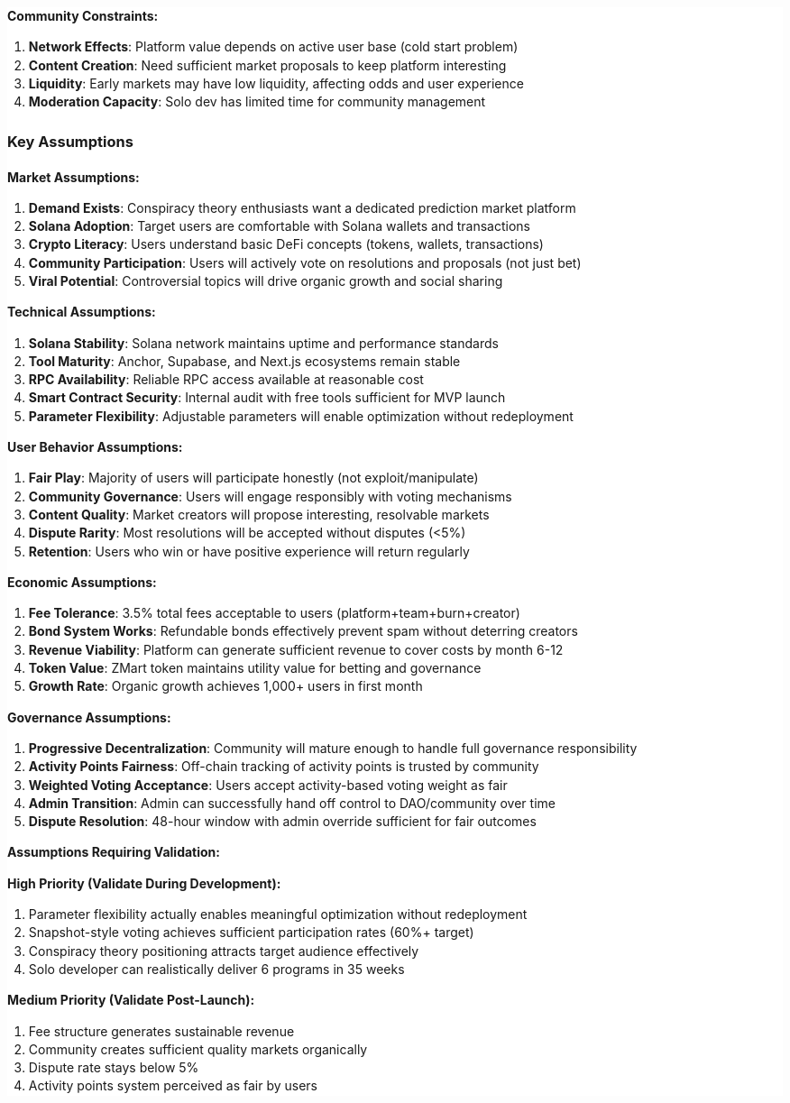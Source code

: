**Community Constraints:**
1. **Network Effects**: Platform value depends on active user base (cold start problem)
2. **Content Creation**: Need sufficient market proposals to keep platform interesting
3. **Liquidity**: Early markets may have low liquidity, affecting odds and user experience
4. **Moderation Capacity**: Solo dev has limited time for community management

### Key Assumptions

**Market Assumptions:**
1. **Demand Exists**: Conspiracy theory enthusiasts want a dedicated prediction market platform
2. **Solana Adoption**: Target users are comfortable with Solana wallets and transactions
3. **Crypto Literacy**: Users understand basic DeFi concepts (tokens, wallets, transactions)
4. **Community Participation**: Users will actively vote on resolutions and proposals (not just bet)
5. **Viral Potential**: Controversial topics will drive organic growth and social sharing

**Technical Assumptions:**
1. **Solana Stability**: Solana network maintains uptime and performance standards
2. **Tool Maturity**: Anchor, Supabase, and Next.js ecosystems remain stable
3. **RPC Availability**: Reliable RPC access available at reasonable cost
4. **Smart Contract Security**: Internal audit with free tools sufficient for MVP launch
5. **Parameter Flexibility**: Adjustable parameters will enable optimization without redeployment

**User Behavior Assumptions:**
1. **Fair Play**: Majority of users will participate honestly (not exploit/manipulate)
2. **Community Governance**: Users will engage responsibly with voting mechanisms
3. **Content Quality**: Market creators will propose interesting, resolvable markets
4. **Dispute Rarity**: Most resolutions will be accepted without disputes (<5%)
5. **Retention**: Users who win or have positive experience will return regularly

**Economic Assumptions:**
1. **Fee Tolerance**: 3.5% total fees acceptable to users (platform+team+burn+creator)
2. **Bond System Works**: Refundable bonds effectively prevent spam without deterring creators
3. **Revenue Viability**: Platform can generate sufficient revenue to cover costs by month 6-12
4. **Token Value**: ZMart token maintains utility value for betting and governance
5. **Growth Rate**: Organic growth achieves 1,000+ users in first month

**Governance Assumptions:**
1. **Progressive Decentralization**: Community will mature enough to handle full governance responsibility
2. **Activity Points Fairness**: Off-chain tracking of activity points is trusted by community
3. **Weighted Voting Acceptance**: Users accept activity-based voting weight as fair
4. **Admin Transition**: Admin can successfully hand off control to DAO/community over time
5. **Dispute Resolution**: 48-hour window with admin override sufficient for fair outcomes

**Assumptions Requiring Validation:**

**High Priority (Validate During Development):**
1. Parameter flexibility actually enables meaningful optimization without redeployment
2. Snapshot-style voting achieves sufficient participation rates (60%+ target)
3. Conspiracy theory positioning attracts target audience effectively
4. Solo developer can realistically deliver 6 programs in 35 weeks

**Medium Priority (Validate Post-Launch):**
1. Fee structure generates sustainable revenue
2. Community creates sufficient quality markets organically
3. Dispute rate stays below 5%
4. Activity points system perceived as fair by users
